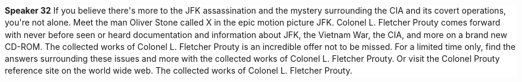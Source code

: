 **Speaker 32** If you believe there's more to the JFK assassination and the mystery surrounding the CIA and its covert operations, you're not alone. Meet the man Oliver Stone called X in the epic motion picture JFK. Colonel L. Fletcher Prouty comes forward with never before seen or heard documentation and information about JFK, the Vietnam War, the CIA, and more on a brand new CD-ROM. The collected works of Colonel L. Fletcher Prouty is an incredible offer not to be missed. For a limited time only, find the answers surrounding these issues and more with the collected works of Colonel L. Fletcher Prouty. Or visit the Colonel Prouty reference site on the world wide web. The collected works of Colonel L. Fletcher Prouty.
